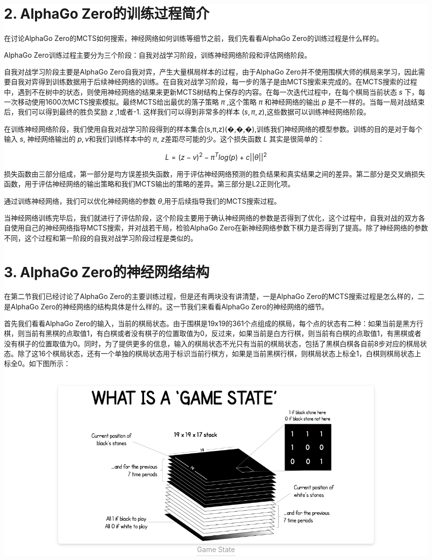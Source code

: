 #  2. AlphaGo Zero的训练过程简介

在讨论AlphaGo Zero的MCTS如何搜索，神经网络如何训练等细节之前，我们先看看AlphaGo Zero的训练过程是什么样的。

AlphaGo Zero训练过程主要分为三个阶段：自我对战学习阶段，训练神经网络阶段和评估网络阶段。

自我对战学习阶段主要是AlphaGo Zero自我对弈，产生大量棋局样本的过程，由于AlphaGo Zero并不使用围棋大师的棋局来学习，因此需要自我对弈得到训练数据用于后续神经网络的训练。在自我对战学习阶段，每一步的落子是由MCTS搜索来完成的。在MCTS搜索的过程中，遇到不在树中的状态，则使用神经网络的结果来更新MCTS树结构上保存的内容。在每一次迭代过程中，在每个棋局当前状态 $s$ 下，每一次移动使用1600次MCTS搜索模拟。最终MCTS给出最优的落子策略 $π$ ,这个策略 $π$ 和神经网络的输出 $p$ 是不一样的。当每一局对战结束后，我们可以得到最终的胜负奖励 $z$ ,1或者-1. 这样我们可以得到非常多的样本 $(s,π,z)$,这些数据可以训练神经网络阶段。

在训练神经网络阶段，我们使用自我对战学习阶段得到的样本集合(s,π,z)(�,�,�),训练我们神经网络的模型参数。训练的目的是对于每个输入 $s$, 神经网络输出的 $p,v$和我们训练样本中的 $π$, $z$差距尽可能的少。这个损失函数 $L$ 其实是很简单的：

$$L=(z-v)^2-\pi^Tlog(p)+c||\theta||^2$$

损失函数由三部分组成，第一部分是均方误差损失函数，用于评估神经网络预测的胜负结果和真实结果之间的差异。第二部分是交叉熵损失函数，用于评估神经网络的输出策略和我们MCTS输出的策略的差异。第三部分是L2正则化项。

通过训练神经网络，我们可以优化神经网络的参数 $θ$,用于后续指导我们的MCTS搜索过程。

当神经网络训练完毕后，我们就进行了评估阶段，这个阶段主要用于确认神经网络的参数是否得到了优化，这个过程中，自我对战的双方各自使用自己的神经网络指导MCTS搜索，并对战若干局，检验AlphaGo Zero在新神经网络参数下棋力是否得到了提高。除了神经网络的参数不同，这个过程和第一阶段的自我对战学习阶段过程是类似的。

# 3. AlphaGo Zero的神经网络结构

在第二节我们已经讨论了AlphaGo Zero的主要训练过程，但是还有两块没有讲清楚，一是AlphaGo Zero的MCTS搜索过程是怎么样的，二是AlphaGo Zero的神经网络的结构具体是什么样的。这一节我们来看看AlphaGo Zero的神经网络的细节。

首先我们看看AlphaGo Zero的输入，当前的棋局状态。由于围棋是19x19的361个点组成的棋局，每个点的状态有二种：如果当前是黑方行棋，则当前有黑棋的点取值1，有白棋或者没有棋子的位置取值为0，反过来，如果当前是白方行棋，则当前有白棋的点取值1，有黑棋或者没有棋子的位置取值为0。同时，为了提供更多的信息，输入的棋局状态不光只有当前的棋局状态，包括了黑棋白棋各自前8步对应的棋局状态。除了这16个棋局状态，还有一个单独的棋局状态用于标识当前行棋方，如果是当前黑棋行棋，则棋局状态上标全1，白棋则棋局状态上标全0。如下图所示：

<br>
<center>
  <img src="images/3_01.png" width="640" height="320" align=center style="border-radius: 0.3125em; box-shadow: 0 2px 4px 0 rgba(34,36,38,.12),0 2px 10px 0 rgba(34,36,38,.08);">
  <br>
  <div style="color:orange; border-bottom: 1px solid #d9d9d9; display: inline-block; color: #999; padding: 2px;">Game State</div>
</center>